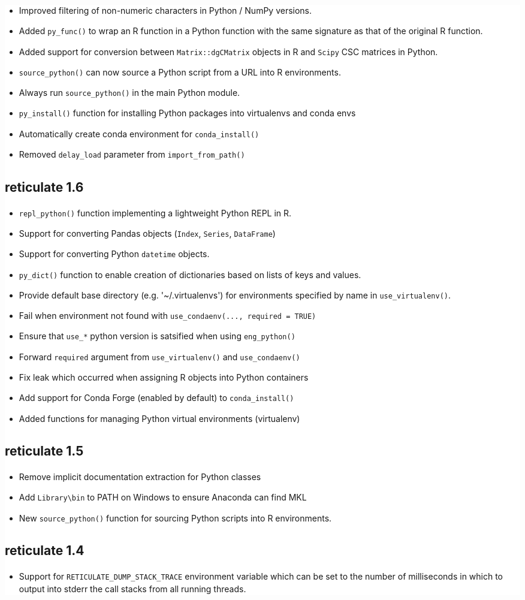 - Improved filtering of non-numeric characters in Python / NumPy versions.

- Added `py_func()` to wrap an R function in a Python function with the same signature as that of the original R function.

- Added support for conversion between `Matrix::dgCMatrix` objects in R and `Scipy` CSC matrices in Python.

- `source_python()` can now source a Python script from a URL into R environments.

- Always run `source_python()` in the main Python module.

- `py_install()` function for installing Python packages into virtualenvs and conda envs

- Automatically create conda environment for `conda_install()`

- Removed `delay_load` parameter from `import_from_path()`


## reticulate 1.6

- `repl_python()` function implementing a lightweight Python REPL in R.

- Support for converting Pandas objects (`Index`, `Series`, `DataFrame`)

- Support for converting Python `datetime` objects.

- `py_dict()` function to enable creation of dictionaries based on lists of 
  keys and values.

- Provide default base directory (e.g. '~/.virtualenvs') for environments
  specified by name in `use_virtualenv()`.
  
- Fail when environment not found with `use_condaenv(..., required = TRUE)`
  
- Ensure that `use_*` python version is satsified when using `eng_python()`

- Forward `required` argument from `use_virtualenv()` and `use_condaenv()`

- Fix leak which occurred when assigning R objects into Python containers

- Add support for Conda Forge (enabled by default) to `conda_install()`

- Added functions for managing Python virtual environments (virtualenv)


## reticulate 1.5

- Remove implicit documentation extraction for Python classes

- Add `Library\bin` to PATH on Windows to ensure Anaconda can find MKL

- New `source_python()` function for sourcing Python scripts into R 
  environments.


## reticulate 1.4

- Support for `RETICULATE_DUMP_STACK_TRACE` environment variable which can be set to
  the number of milliseconds in which to output into stderr the call stacks
  from all running threads.
  